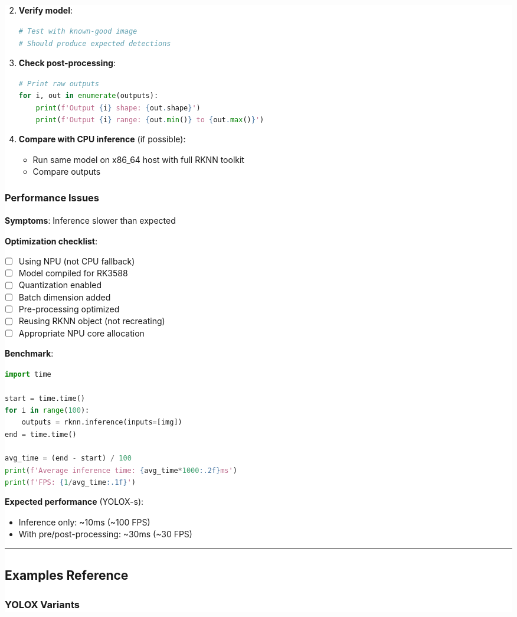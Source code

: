 2. **Verify model**:
   ```bash
   # Test with known-good image
   # Should produce expected detections
   ```

3. **Check post-processing**:
   ```python
   # Print raw outputs
   for i, out in enumerate(outputs):
       print(f'Output {i} shape: {out.shape}')
       print(f'Output {i} range: {out.min()} to {out.max()}')
   ```

4. **Compare with CPU inference** (if possible):
   - Run same model on x86_64 host with full RKNN toolkit
   - Compare outputs

### Performance Issues

**Symptoms**: Inference slower than expected

**Optimization checklist**:
- [ ] Using NPU (not CPU fallback)
- [ ] Model compiled for RK3588
- [ ] Quantization enabled
- [ ] Batch dimension added
- [ ] Pre-processing optimized
- [ ] Reusing RKNN object (not recreating)
- [ ] Appropriate NPU core allocation

**Benchmark**:
```python
import time

start = time.time()
for i in range(100):
    outputs = rknn.inference(inputs=[img])
end = time.time()

avg_time = (end - start) / 100
print(f'Average inference time: {avg_time*1000:.2f}ms')
print(f'FPS: {1/avg_time:.1f}')
```

**Expected performance** (YOLOX-s):
- Inference only: ~10ms (~100 FPS)
- With pre/post-processing: ~30ms (~30 FPS)

---

## Examples Reference

### YOLOX Variants
